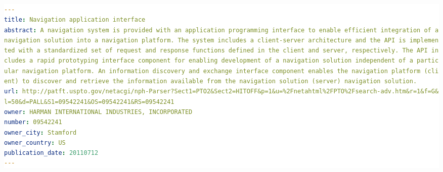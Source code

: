 ```yaml
---
title: Navigation application interface
abstract: A navigation system is provided with an application programming interface to enable efficient integration of a navigation solution into a navigation platform. The system includes a client-server architecture and the API is implemented with a standardized set of request and response functions defined in the client and server, respectively. The API includes a rapid prototyping interface component for enabling development of a navigation solution independent of a particular navigation platform. An information discovery and exchange interface component enables the navigation platform (client) to discover and retrieve the information available from the navigation solution (server) navigation solution.
url: http://patft.uspto.gov/netacgi/nph-Parser?Sect1=PTO2&Sect2=HITOFF&p=1&u=%2Fnetahtml%2FPTO%2Fsearch-adv.htm&r=1&f=G&l=50&d=PALL&S1=09542241&OS=09542241&RS=09542241
owner: HARMAN INTERNATIONAL INDUSTRIES, INCORPORATED
number: 09542241
owner_city: Stamford
owner_country: US
publication_date: 20110712
---
```

